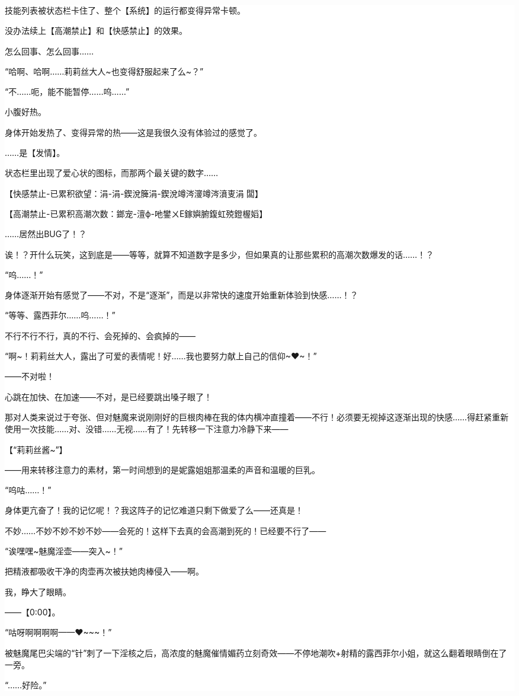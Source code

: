 技能列表被状态栏卡住了、整个【系统】的运行都变得异常卡顿。

没办法续上【高潮禁止】和【快感禁止】的效果。

怎么回事、怎么回事……

“哈啊、哈啊……莉莉丝大人~也变得舒服起来了么~？”

“不……呃，能不能暂停……呜……”

小腹好热。

身体开始发热了、变得异常的热——这是我很久没有体验过的感觉了。

……是【发情】。

状态栏里出现了爱心状的图标，而那两个最关键的数字……

【快感禁止-已累积欲望：涓-涓-鍥涗簲涓-鍥涗竴涔濅竴涔濆叓涓 闆】

【高潮禁止-已累积高潮次数：鎯宠-澶ф-吔鐢ㄨЕ鎵嬩腑鍑虹殑鐙楃嫍】

……居然出BUG了！？

诶！？开什么玩笑，这到底是——等等，就算不知道数字是多少，但如果真的让那些累积的高潮次数爆发的话……！？

“呜……！”

身体逐渐开始有感觉了——不对，不是“逐渐”，而是以非常快的速度开始重新体验到快感……！？

“等等、露西菲尔……呜……！”

不行不行不行，真的不行、会死掉的、会疯掉的——

“啊~！莉莉丝大人，露出了可爱的表情呢！好……我也要努力献上自己的信仰~❤~！”

——不对啦！

心跳在加快、在加速——不对，是已经要跳出嗓子眼了！

那对人类来说过于夸张、但对魅魔来说刚刚好的巨根肉棒在我的体内横冲直撞着——不行！必须要无视掉这逐渐出现的快感……得赶紧重新使用一次技能……对、没错……无视……有了！先转移一下注意力冷静下来——

【“莉莉丝酱~”】

——用来转移注意力的素材，第一时间想到的是妮露姐姐那温柔的声音和温暖的巨乳。

“呜咕……！”

身体更亢奋了！我的记忆呢！？我这阵子的记忆难道只剩下做爱了么——还真是！

不妙……不妙不妙不妙不妙——会死的！这样下去真的会高潮到死的！已经要不行了——

“诶嘿嘿~魅魔淫壶——突入~！”

把精液都吸收干净的肉壶再次被扶她肉棒侵入——啊。

我，睁大了眼睛。

——【0:00】。

“咕呀啊啊啊啊——❤~~~！”

被魅魔尾巴尖端的“针”刺了一下淫核之后，高浓度的魅魔催情媚药立刻奇效——不停地潮吹+射精的露西菲尔小姐，就这么翻着眼睛倒在了一旁。

“……好险。”
